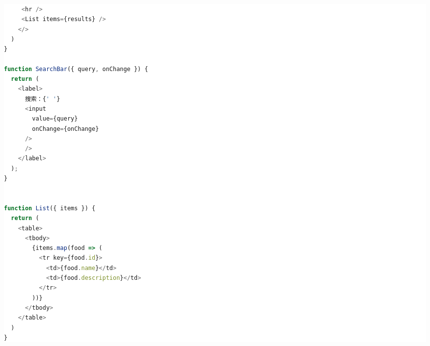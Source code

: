 ```js
     <hr />
     <List items={results} />
    </>
  )
}

function SearchBar({ query, onChange }) {
  return (
    <label>
      搜索：{' '}
      <input
        value={query}
        onChange={onChange}
      />
      />
    </label>
  );
}


function List({ items }) {
  return (
    <table>
      <tbody>
        {items.map(food => (
          <tr key={food.id}>
            <td>{food.name}</td>
            <td>{food.description}</td>
          </tr>
        ))}
      </tbody>
    </table>
  )
}
```